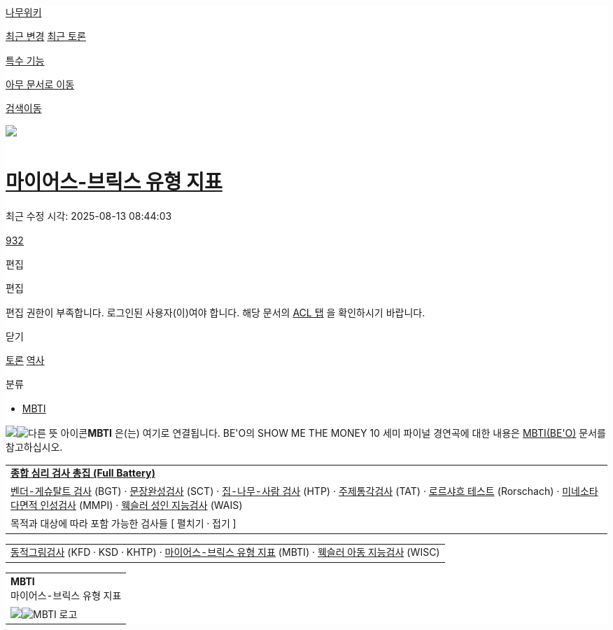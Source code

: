[나무위키](https://namu.wiki/ "나무위키")

[최근 변경](https://namu.wiki/RecentChanges) [최근 토론](https://namu.wiki/RecentDiscuss)

[특수 기능](https://namu.wiki/w/%EB%A7%88%EC%9D%B4%EC%96%B4%EC%8A%A4-%EB%B8%8C%EB%A6%AD%EC%8A%A4%20%EC%9C%A0%ED%98%95%20%EC%A7%80%ED%91%9C#)

[아무 문서로 이동](https://namu.wiki/random "아무 문서로 이동")

[검색](https://namu.wiki/w/%EB%A7%88%EC%9D%B4%EC%96%B4%EC%8A%A4-%EB%B8%8C%EB%A6%AD%EC%8A%A4%20%EC%9C%A0%ED%98%95%20%EC%A7%80%ED%91%9C# "검색")[이동](https://namu.wiki/w/%EB%A7%88%EC%9D%B4%EC%96%B4%EC%8A%A4-%EB%B8%8C%EB%A6%AD%EC%8A%A4%20%EC%9C%A0%ED%98%95%20%EC%A7%80%ED%91%9C# "이동")

![](https://namu.wiki/skins/espejo/e52c3a71b2aba22408c3.png)

# [마이어스-브릭스 유형 지표](https://namu.wiki/w/%EB%A7%88%EC%9D%B4%EC%96%B4%EC%8A%A4-%EB%B8%8C%EB%A6%AD%EC%8A%A4%20%EC%9C%A0%ED%98%95%20%EC%A7%80%ED%91%9C)

최근 수정 시각: 2025-08-13 08:44:03

[932](https://namu.wiki/member/star/%EB%A7%88%EC%9D%B4%EC%96%B4%EC%8A%A4-%EB%B8%8C%EB%A6%AD%EC%8A%A4%20%EC%9C%A0%ED%98%95%20%EC%A7%80%ED%91%9C "내 문서함에 추가")

편집

편집

편집 권한이 부족합니다. 로그인된 사용자(이)여야 합니다. 해당 문서의 [ACL 탭](https://namu.wiki/acl/%EB%A7%88%EC%9D%B4%EC%96%B4%EC%8A%A4-%EB%B8%8C%EB%A6%AD%EC%8A%A4%20%EC%9C%A0%ED%98%95%20%EC%A7%80%ED%91%9C) 을 확인하시기 바랍니다.

닫기

[토론](https://namu.wiki/discuss/%EB%A7%88%EC%9D%B4%EC%96%B4%EC%8A%A4-%EB%B8%8C%EB%A6%AD%EC%8A%A4%20%EC%9C%A0%ED%98%95%20%EC%A7%80%ED%91%9C "토론") [역사](https://namu.wiki/history/%EB%A7%88%EC%9D%B4%EC%96%B4%EC%8A%A4-%EB%B8%8C%EB%A6%AD%EC%8A%A4%20%EC%9C%A0%ED%98%95%20%EC%A7%80%ED%91%9C "역사")

분류

- [MBTI](https://namu.wiki/w/%EB%B6%84%EB%A5%98:MBTI)

![](<Base64-Image-Removed>)![다른 뜻 아이콘](https://i.namu.wiki/i/HwgkKpGeyTVBGGB9mPc1mZOkTdlGm9o0dhHPJaVYVNCTgD8nviH7L93jqXaGlHdv3TpU4aHTMR1iqqs7R0KITZ0j_Vaa5tb8_AXmarU4bw3XWKYbjLCCzjk_HI89mjih9XpOhdDvwxMdUkYSLzbpCg.svg)**MBTI** 은(는) 여기로 연결됩니다. BE'O의 SHOW ME THE MONEY 10 세미 파이널 경연곡에 대한 내용은 [MBTI(BE'O)](https://namu.wiki/w/MBTI(BE'O) "MBTI(BE'O)") 문서를 참고하십시오.

|     |
| --- |
| [**종합 심리 검사 총집 (Full Battery)**](https://namu.wiki/w/%EC%A2%85%ED%95%A9%EC%8B%AC%EB%A6%AC%EA%B2%80%EC%82%AC "종합심리검사") |
| [벤더-게슈탈트 검사](https://namu.wiki/w/%EB%B2%A4%EB%8D%94-%EA%B2%8C%EC%8A%88%ED%83%88%ED%8A%B8%20%EA%B2%80%EC%82%AC "벤더-게슈탈트 검사") (BGT) · [문장완성검사](https://namu.wiki/w/%EB%AC%B8%EC%9E%A5%EC%99%84%EC%84%B1%EA%B2%80%EC%82%AC "문장완성검사") (SCT) · [집-나무-사람 검사](https://namu.wiki/w/%EC%A7%91-%EB%82%98%EB%AC%B4-%EC%82%AC%EB%9E%8C%20%EA%B2%80%EC%82%AC "집-나무-사람 검사") (HTP) · [주제통각검사](https://namu.wiki/w/%EC%A3%BC%EC%A0%9C%ED%86%B5%EA%B0%81%EA%B2%80%EC%82%AC "주제통각검사") (TAT) · [로르샤흐 테스트](https://namu.wiki/w/%EB%A1%9C%EB%A5%B4%EC%83%A4%ED%9D%90%20%ED%85%8C%EC%8A%A4%ED%8A%B8 "로르샤흐 테스트") (Rorschach) · [미네소타 다면적 인성검사](https://namu.wiki/w/%EB%AF%B8%EB%84%A4%EC%86%8C%ED%83%80%20%EB%8B%A4%EB%A9%B4%EC%A0%81%20%EC%9D%B8%EC%84%B1%EA%B2%80%EC%82%AC "미네소타 다면적 인성검사") (MMPI) · [웩슬러 성인 지능검사](https://namu.wiki/w/%EC%9B%A9%EC%8A%AC%EB%9F%AC%20%EC%A7%80%EB%8A%A5%EA%B2%80%EC%82%AC "웩슬러 지능검사") (WAIS) |
| 목적과 대상에 따라 포함 가능한 검사들 \[ 펼치기 · 접기 \]

|     |
| --- |
| [동적그림검사](https://namu.wiki/w/%EC%A2%85%ED%95%A9%EC%8B%AC%EB%A6%AC%EA%B2%80%EC%82%AC "종합심리검사") (KFD · KSD · KHTP) · [마이어스-브릭스 유형 지표](https://namu.wiki/w/%EB%A7%88%EC%9D%B4%EC%96%B4%EC%8A%A4-%EB%B8%8C%EB%A6%AD%EC%8A%A4%20%EC%9C%A0%ED%98%95%20%EC%A7%80%ED%91%9C "마이어스-브릭스 유형 지표") (MBTI) · [웩슬러 아동 지능검사](https://namu.wiki/w/%EC%9B%A9%EC%8A%AC%EB%9F%AC%20%EC%95%84%EB%8F%99%20%EC%A7%80%EB%8A%A5%EA%B2%80%EC%82%AC "웩슬러 아동 지능검사") (WISC) | |

|     |
| --- |
| **MBTI**<br>마이어스-브릭스 유형 지표 |
| ![](<Base64-Image-Removed>)![MBTI 로고](https://i.namu.wiki/i/eCjP7WWLDQ4oGV6145PkshR1rWIF5_MGFHEiBMqkTPbuAjiUh-lGGsah_89261LkOHLJBCkpEW-vA1GJbC8Vew.svg) |
